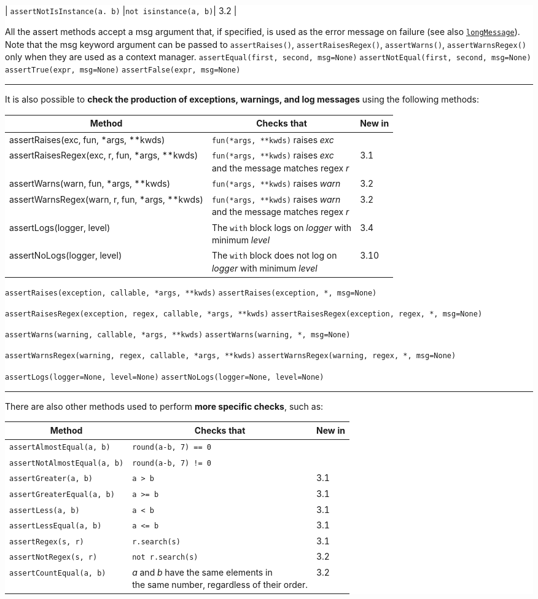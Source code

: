 | `assertNotIsInstance(a. b)` |`not isinstance(a, b)`| 3.2        |

All the assert methods accept a msg argument that, if specified, is used as the error message on failure (see also [`longMessage`](https://docs.python.org/3/library/unittest.html?highlight=unittest#unittest.TestCase.longMessage)). Note that the msg keyword argument can be passed to `assertRaises()`, `assertRaisesRegex()`, `assertWarns()`, `assertWarnsRegex()` only when they are used as a context manager.
`assertEqual(first, second, msg=None)`
`assertNotEqual(first, second, msg=None)`
`assertTrue(expr, msg=None)`
`assertFalse(expr, msg=None)`

---

It is also possible to **check the production of exceptions, warnings, and log messages** using the following methods:

| **Method**                                    | **Checks that**                                                           | **New in** |
|-----------------------------------------------|---------------------------------------------------------------------------|------------|
| assertRaises(exc, fun, *args, **kwds)         | `fun(*args, **kwds)` raises *exc*                                         |            |
| assertRaisesRegex(exc, r, fun, *args, **kwds) | `fun(*args, **kwds)` raises *exc* <br/>and the message matches regex *r*  | 3.1        |
| assertWarns(warn, fun, *args, **kwds)         | `fun(*args, **kwds)` raises *warn*                                        | 3.2        |
| assertWarnsRegex(warn, r, fun, *args, **kwds) | `fun(*args, **kwds)` raises *warn* <br/>and the message matches regex *r* | 3.2        |
| assertLogs(logger, level)                     | The `with` block logs on *logger* with <br/>minimum *level*               | 3.4        |
| assertNoLogs(logger, level)                   | The `with` block does not log on <br/>*logger* with minimum *level*       | 3.10       |

`assertRaises(exception, callable, *args, **kwds)`
`assertRaises(exception, *, msg=None)`

`assertRaisesRegex(exception, regex, callable, *args, **kwds)`
`assertRaisesRegex(exception, regex, *, msg=None)`

`assertWarns(warning, callable, *args, **kwds)`
`assertWarns(warning, *, msg=None)`

`assertWarnsRegex(warning, regex, callable, *args, **kwds)`
`assertWarnsRegex(warning, regex, *, msg=None)`

`assertLogs(logger=None, level=None)`
`assertNoLogs(logger=None, level=None)`

---

There are also other methods used to perform **more specific checks**, such as:

| **Method**                   | **Checks that**                                                                        | **New in** |
|------------------------------|----------------------------------------------------------------------------------------|------------|
| `assertAlmostEqual(a, b)`    | `round(a-b, 7) == 0`                                                                   |            |
| `assertNotAlmostEqual(a, b)` | `round(a-b, 7) != 0`                                                                   |            |
| `assertGreater(a, b)`        | `a > b`                                                                                | 3.1        |
| `assertGreaterEqual(a, b)`   | `a >= b`                                                                               | 3.1        |
| `assertLess(a, b)`           | `a < b`                                                                                | 3.1        |
| `assertLessEqual(a, b)`      | `a <= b`                                                                               | 3.1        |
| `assertRegex(s, r)`          | `r.search(s)`                                                                          | 3.1        |
| `assertNotRegex(s, r)`       | `not r.search(s)`                                                                      | 3.2        |
| `assertCountEqual(a, b)`     | *a* and *b* have the same elements in <br/>the same number, regardless of their order. | 3.2        |
